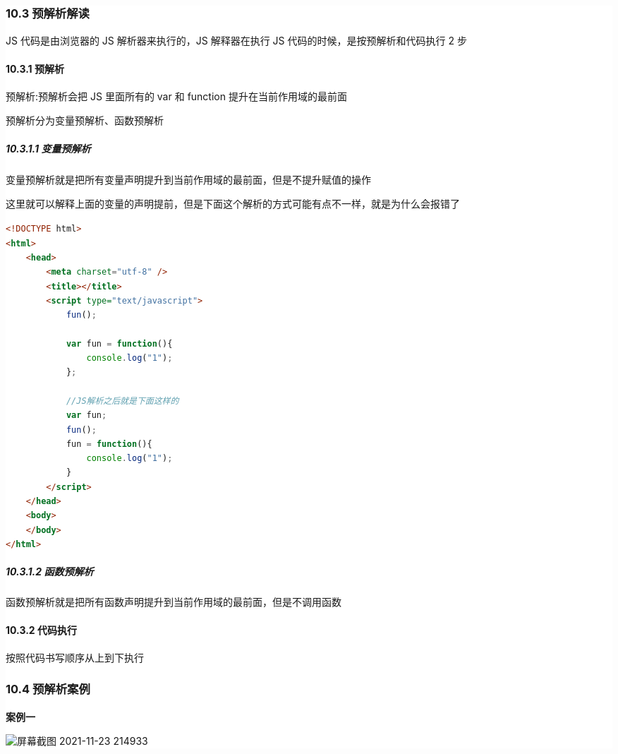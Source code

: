 ### 10.3 预解析解读

JS 代码是由浏览器的 JS 解析器来执行的，JS 解释器在执行 JS 代码的时候，是按预解析和代码执行 2 步

#### 10.3.1 预解析

预解析:预解析会把 JS 里面所有的 var 和 function 提升在当前作用域的最前面

预解析分为变量预解析、函数预解析

##### 10.3.1.1 变量预解析

变量预解析就是把所有变量声明提升到当前作用域的最前面，但是不提升赋值的操作

这里就可以解释上面的变量的声明提前，但是下面这个解析的方式可能有点不一样，就是为什么会报错了

```html
<!DOCTYPE html>
<html>
	<head>
		<meta charset="utf-8" />
		<title></title>
		<script type="text/javascript">
			fun();

			var fun = function(){
				console.log("1");
			};

            //JS解析之后就是下面这样的
            var fun;
            fun();
            fun = function(){
                console.log("1");
            }
		</script>
	</head>
	<body>
	</body>
</html>
```

##### 10.3.1.2 函数预解析

函数预解析就是把所有函数声明提升到当前作用域的最前面，但是不调用函数

#### 10.3.2 代码执行

按照代码书写顺序从上到下执行

### 10.4 预解析案例

**案例一**

![屏幕截图 2021-11-23 214933](https://knowledge-picture.oss-cn-wuhan-lr.aliyuncs.com/202405032309718.png)
